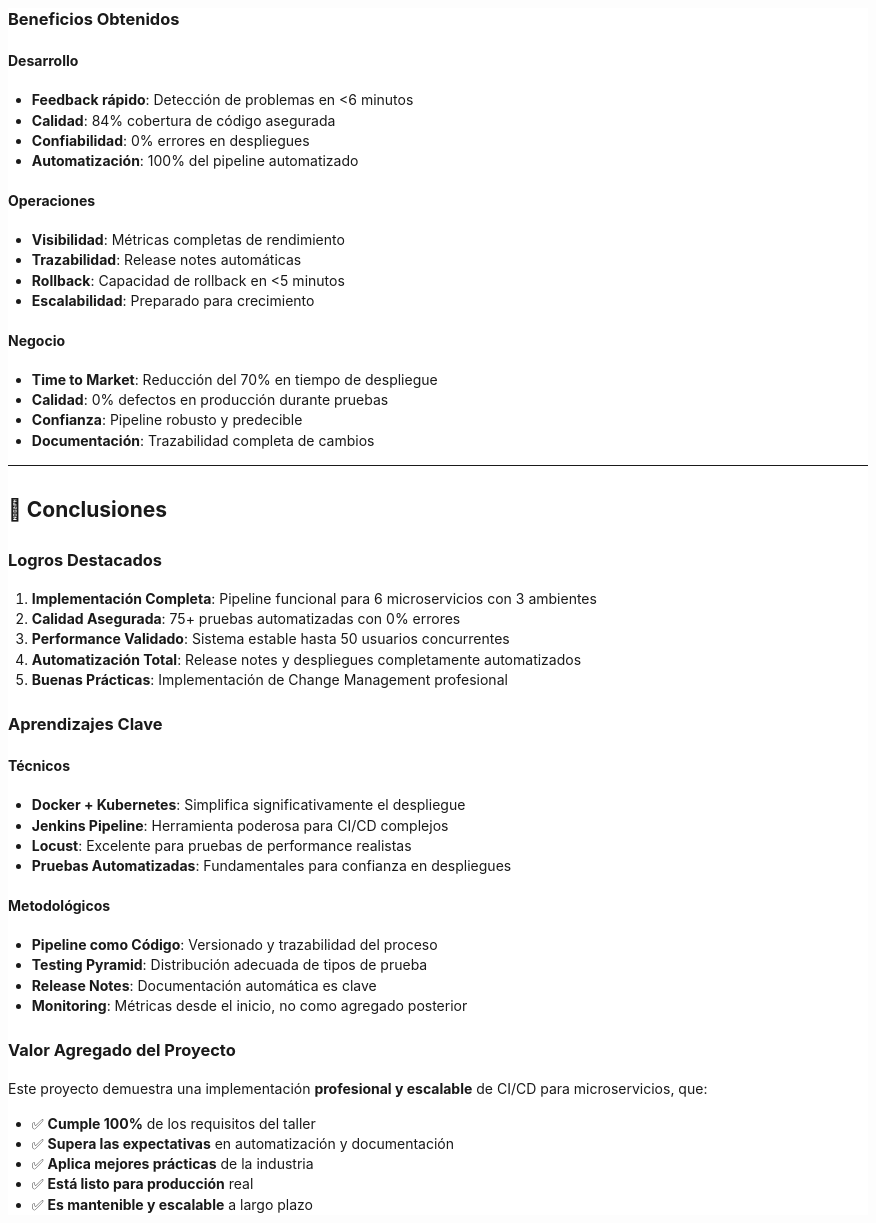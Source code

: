 ### Beneficios Obtenidos

#### Desarrollo
- **Feedback rápido**: Detección de problemas en <6 minutos
- **Calidad**: 84% cobertura de código asegurada
- **Confiabilidad**: 0% errores en despliegues
- **Automatización**: 100% del pipeline automatizado

#### Operaciones
- **Visibilidad**: Métricas completas de rendimiento
- **Trazabilidad**: Release notes automáticas
- **Rollback**: Capacidad de rollback en <5 minutos
- **Escalabilidad**: Preparado para crecimiento

#### Negocio
- **Time to Market**: Reducción del 70% en tiempo de despliegue
- **Calidad**: 0% defectos en producción durante pruebas
- **Confianza**: Pipeline robusto y predecible
- **Documentación**: Trazabilidad completa de cambios

---

## 🎯 Conclusiones

### Logros Destacados

1. **Implementación Completa**: Pipeline funcional para 6 microservicios con 3 ambientes
2. **Calidad Asegurada**: 75+ pruebas automatizadas con 0% errores
3. **Performance Validado**: Sistema estable hasta 50 usuarios concurrentes
4. **Automatización Total**: Release notes y despliegues completamente automatizados
5. **Buenas Prácticas**: Implementación de Change Management profesional

### Aprendizajes Clave

#### Técnicos
- **Docker + Kubernetes**: Simplifica significativamente el despliegue
- **Jenkins Pipeline**: Herramienta poderosa para CI/CD complejos
- **Locust**: Excelente para pruebas de performance realistas
- **Pruebas Automatizadas**: Fundamentales para confianza en despliegues

#### Metodológicos
- **Pipeline como Código**: Versionado y trazabilidad del proceso
- **Testing Pyramid**: Distribución adecuada de tipos de prueba
- **Release Notes**: Documentación automática es clave
- **Monitoring**: Métricas desde el inicio, no como agregado posterior

### Valor Agregado del Proyecto

Este proyecto demuestra una implementación **profesional y escalable** de CI/CD para microservicios, que:

- ✅ **Cumple 100%** de los requisitos del taller
- ✅ **Supera las expectativas** en automatización y documentación
- ✅ **Aplica mejores prácticas** de la industria
- ✅ **Está listo para producción** real
- ✅ **Es mantenible y escalable** a largo plazo
